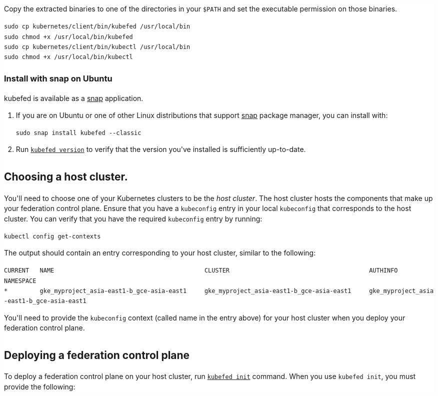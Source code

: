 Copy the extracted binaries to one of the directories in your `$PATH`
and set the executable permission on those binaries.


```shell
sudo cp kubernetes/client/bin/kubefed /usr/local/bin
sudo chmod +x /usr/local/bin/kubefed
sudo cp kubernetes/client/bin/kubectl /usr/local/bin
sudo chmod +x /usr/local/bin/kubectl
```

### Install with snap on Ubuntu

kubefed is available as a [snap](https://snapcraft.io/) application.

1. If you are on Ubuntu or one of other Linux distributions that support [snap](https://snapcraft.io/docs/core/install) package manager, you can install with:

       sudo snap install kubefed --classic

2. Run [`kubefed version`](/docs/admin/kubefed_version/) to verify that the version you've installed is sufficiently up-to-date.

## Choosing a host cluster.

You'll need to choose one of your Kubernetes clusters to be the
*host cluster*. The host cluster hosts the components that make up
your federation control plane. Ensure that you have a `kubeconfig`
entry in your local `kubeconfig` that corresponds to the host cluster.
You can verify that you have the required `kubeconfig` entry by
running:

```shell
kubectl config get-contexts
```

The output should contain an entry corresponding to your host cluster,
similar to the following:

```
CURRENT   NAME                                          CLUSTER                                       AUTHINFO                                      NAMESPACE
*         gke_myproject_asia-east1-b_gce-asia-east1     gke_myproject_asia-east1-b_gce-asia-east1     gke_myproject_asia-east1-b_gce-asia-east1
```


You'll need to provide the `kubeconfig` context (called name in the
entry above) for your host cluster when you deploy your federation
control plane.


## Deploying a federation control plane

To deploy a federation control plane on your host cluster, run
[`kubefed init`](/docs/admin/kubefed_init/) command. When you use
`kubefed init`, you must provide the following:
